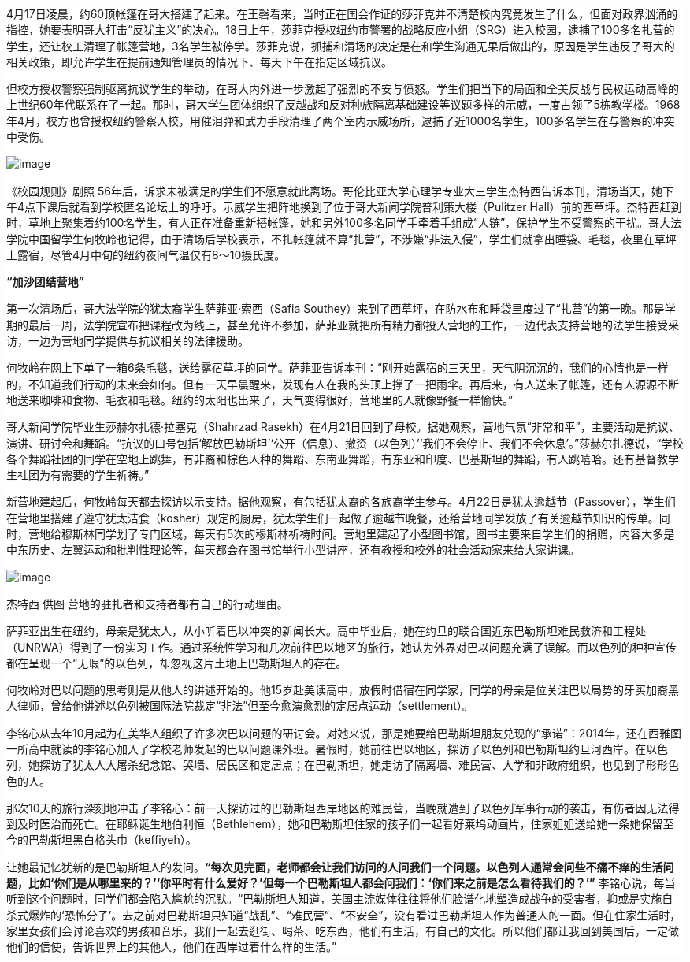 
4月17日凌晨，约60顶帐篷在哥大搭建了起来。在王磬看来，当时正在国会作证的莎菲克并不清楚校内究竟发生了什么，但面对政界汹涌的指控，她要表明哥大打击“反犹主义”的决心。18日上午，莎菲克授权纽约市警署的战略反应小组（SRG）进入校园，逮捕了100多名扎营的学生，还让校工清理了帐篷营地，3名学生被停学。莎菲克说，抓捕和清场的决定是在和学生沟通无果后做出的，原因是学生违反了哥大的相关政策，即允许学生在提前通知管理员的情况下、每天下午在指定区域抗议。


但校方授权警察强制驱离抗议学生的举动，在哥大内外进一步激起了强烈的不安与愤怒。学生们把当下的局面和全美反战与民权运动高峰的上世纪60年代联系在了一起。那时，哥大学生团体组织了反越战和反对种族隔离基础建设等议题多样的示威，一度占领了5栋教学楼。1968年4月，校方也曾授权纽约警察入校，用催泪弹和武力手段清理了两个室内示威场所，逮捕了近1000名学生，100多名学生在与警察的冲突中受伤。


![image](https://chinadigitaltimes.net/chinese/files/2024/05/post-707652-663b6247ae6e2.)  

《校园规则》剧照
56年后，诉求未被满足的学生们不愿意就此离场。哥伦比亚大学心理学专业大三学生杰特西告诉本刊，清场当天，她下午4点下课后就看到学校匿名论坛上的呼吁。示威学生把阵地换到了位于哥大新闻学院普利策大楼（Pulitzer Hall）前的西草坪。杰特西赶到时，草地上聚集着约100名学生，有人正在准备重新搭帐篷，她和另外100多名同学手牵着手组成“人链”，保护学生不受警察的干扰。哥大法学院中国留学生何牧岭也记得，由于清场后学校表示，不扎帐篷就不算“扎营”，不涉嫌“非法入侵”，学生们就拿出睡袋、毛毯，夜里在草坪上露宿，尽管4月中旬的纽约夜间气温仅有8～10摄氏度。


**“加沙团结营地”** 


第一次清场后，哥大法学院的犹太裔学生萨菲亚·索西（Safia Southey）来到了西草坪，在防水布和睡袋里度过了“扎营”的第一晚。那是学期的最后一周，法学院宣布把课程改为线上，甚至允许不参加，萨菲亚就把所有精力都投入营地的工作，一边代表支持营地的法学生接受采访，一边为营地同学提供与抗议相关的法律援助。


何牧岭在网上下单了一箱6条毛毯，送给露宿草坪的同学。萨菲亚告诉本刊：“刚开始露宿的三天里，天气阴沉沉的，我们的心情也是一样的，不知道我们行动的未来会如何。但有一天早晨醒来，发现有人在我的头顶上撑了一把雨伞。再后来，有人送来了帐篷，还有人源源不断地送来咖啡和食物、毛衣和毛毯。纽约的太阳也出来了，天气变得很好，营地里的人就像野餐一样愉快。”


哥大新闻学院毕业生莎赫尔扎德·拉塞克（Shahrzad Rasekh）在4月21日回到了母校。据她观察，营地气氛“非常和平”，主要活动是抗议、演讲、研讨会和舞蹈。“抗议的口号包括‘解放巴勒斯坦’‘公开（信息）、撤资（以色列）’‘我们不会停止、我们不会休息’。”莎赫尔扎德说，“学校各个舞蹈社团的同学在空地上跳舞，有非裔和棕色人种的舞蹈、东南亚舞蹈，有东亚和印度、巴基斯坦的舞蹈，有人跳嘻哈。还有基督教学生社团为有需要的学生祈祷。”


新营地建起后，何牧岭每天都去探访以示支持。据他观察，有包括犹太裔的各族裔学生参与。4月22日是犹太逾越节（Passover），学生们在营地里搭建了遵守犹太洁食（kosher）规定的厨房，犹太学生们一起做了逾越节晚餐，还给营地同学发放了有关逾越节知识的传单。同时，营地给穆斯林同学划了专门区域，每天有5次的穆斯林祈祷时间。营地里建起了小型图书馆，图书主要来自学生们的捐赠，内容大多是中东历史、左翼运动和批判性理论等，每天都会在图书馆举行小型讲座，还有教授和校外的社会活动家来给大家讲课。


![image](https://chinadigitaltimes.net/chinese/files/2024/05/post-707652-663b6247bd97f.)  

杰特西 供图
营地的驻扎者和支持者都有自己的行动理由。


萨菲亚出生在纽约，母亲是犹太人，从小听着巴以冲突的新闻长大。高中毕业后，她在约旦的联合国近东巴勒斯坦难民救济和工程处（UNRWA）得到了一份实习工作。通过系统性学习和几次前往巴以地区的旅行，她认为外界对巴以问题充满了误解。而以色列的种种宣传都在呈现一个“无瑕”的以色列，却忽视这片土地上巴勒斯坦人的存在。


何牧岭对巴以问题的思考则是从他人的讲述开始的。他15岁赴美读高中，放假时借宿在同学家，同学的母亲是位关注巴以局势的牙买加裔黑人律师，曾给他讲述以色列被国际法院裁定“非法”但至今愈演愈烈的定居点运动（settlement）。


李铭心从去年10月起为在美华人组织了许多次巴以问题的研讨会。对她来说，那是她要给巴勒斯坦朋友兑现的“承诺”：2014年，还在西雅图一所高中就读的李铭心加入了学校老师发起的巴以问题课外班。暑假时，她前往巴以地区，探访了以色列和巴勒斯坦约旦河西岸。在以色列，她探访了犹太人大屠杀纪念馆、哭墙、居民区和定居点；在巴勒斯坦，她走访了隔离墙、难民营、大学和非政府组织，也见到了形形色色的人。


那次10天的旅行深刻地冲击了李铭心：前一天探访过的巴勒斯坦西岸地区的难民营，当晚就遭到了以色列军事行动的袭击，有伤者因无法得到及时医治而死亡。在耶稣诞生地伯利恒（Bethlehem），她和巴勒斯坦住家的孩子们一起看好莱坞动画片，住家姐姐送给她一条她保留至今的巴勒斯坦黑白格头巾（keffiyeh）。


让她最记忆犹新的是巴勒斯坦人的发问。**“每次见完面，老师都会让我们访问的人问我们一个问题。以色列人通常会问些不痛不痒的生活问题，比如‘你们是从哪里来的？’‘你平时有什么爱好？’但每一个巴勒斯坦人都会问我们：‘你们来之前是怎么看待我们的？’”** 李铭心说，每当听到这个问题时，同学们都会陷入尴尬的沉默。“巴勒斯坦人知道，美国主流媒体往往将他们脸谱化地塑造成战争的受害者，抑或是实施自杀式爆炸的‘恐怖分子’。去之前对巴勒斯坦只知道“战乱”、“难民营”、“不安全”，没有看过巴勒斯坦人作为普通人的一面。但在住家生活时，家里女孩们会讨论喜欢的男孩和音乐，我们一起去逛街、喝茶、吃东西，他们有生活，有自己的文化。所以他们都让我回到美国后，一定做他们的信使，告诉世界上的其他人，他们在西岸过着什么样的生活。”
